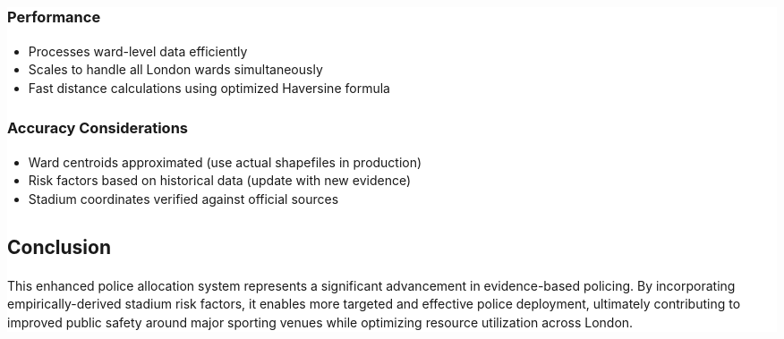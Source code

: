 ### Performance
- Processes ward-level data efficiently
- Scales to handle all London wards simultaneously
- Fast distance calculations using optimized Haversine formula

### Accuracy Considerations
- Ward centroids approximated (use actual shapefiles in production)
- Risk factors based on historical data (update with new evidence)
- Stadium coordinates verified against official sources

## Conclusion

This enhanced police allocation system represents a significant advancement in evidence-based policing. By incorporating empirically-derived stadium risk factors, it enables more targeted and effective police deployment, ultimately contributing to improved public safety around major sporting venues while optimizing resource utilization across London. 
